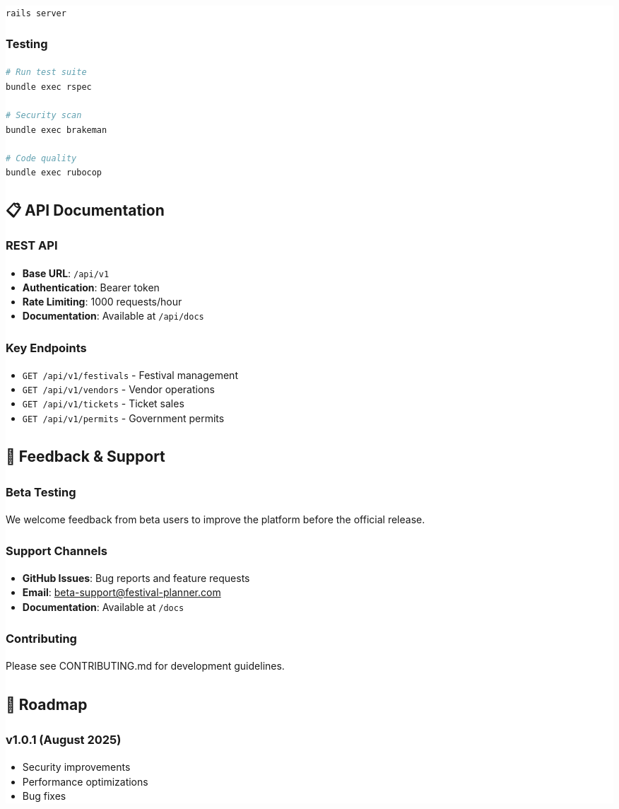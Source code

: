 ```bash
rails server
```

### Testing
```bash
# Run test suite
bundle exec rspec

# Security scan
bundle exec brakeman

# Code quality
bundle exec rubocop
```

## 📋 API Documentation

### REST API
- **Base URL**: `/api/v1`
- **Authentication**: Bearer token
- **Rate Limiting**: 1000 requests/hour
- **Documentation**: Available at `/api/docs`

### Key Endpoints
- `GET /api/v1/festivals` - Festival management
- `GET /api/v1/vendors` - Vendor operations
- `GET /api/v1/tickets` - Ticket sales
- `GET /api/v1/permits` - Government permits

## 🤝 Feedback & Support

### Beta Testing
We welcome feedback from beta users to improve the platform before the official release.

### Support Channels
- **GitHub Issues**: Bug reports and feature requests
- **Email**: beta-support@festival-planner.com
- **Documentation**: Available at `/docs`

### Contributing
Please see CONTRIBUTING.md for development guidelines.

## 🎯 Roadmap

### v1.0.1 (August 2025)
- Security improvements
- Performance optimizations
- Bug fixes
